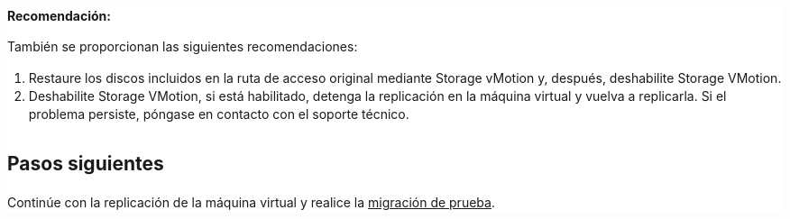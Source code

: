 **Recomendación:**

También se proporcionan las siguientes recomendaciones:
1. Restaure los discos incluidos en la ruta de acceso original mediante Storage vMotion y, después, deshabilite Storage VMotion.
2. Deshabilite Storage VMotion, si está habilitado, detenga la replicación en la máquina virtual y vuelva a replicarla. Si el problema persiste, póngase en contacto con el soporte técnico.

## <a name="next-steps"></a>Pasos siguientes

Continúe con la replicación de la máquina virtual y realice la [migración de prueba](./tutorial-migrate-vmware.md#run-a-test-migration).
